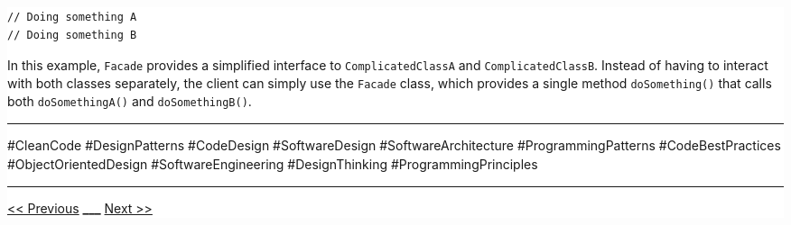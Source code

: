```JS
// Doing something A
// Doing something B

```

In this example, `Facade` provides a simplified interface to `ComplicatedClassA` and `ComplicatedClassB`. Instead of having to interact with both classes separately, the client can simply use the `Facade` class, which provides a single method `doSomething()` that calls both `doSomethingA()` and `doSomethingB()`.

---

#CleanCode #DesignPatterns #CodeDesign #SoftwareDesign #SoftwareArchitecture #ProgrammingPatterns #CodeBestPractices #ObjectOrientedDesign #SoftwareEngineering #DesignThinking #ProgrammingPrinciples

---

[<< Previous](../day-28-code-integration/README.md) **\_\_\_**
[Next >>](../day-30-code-architecture/README.md)

